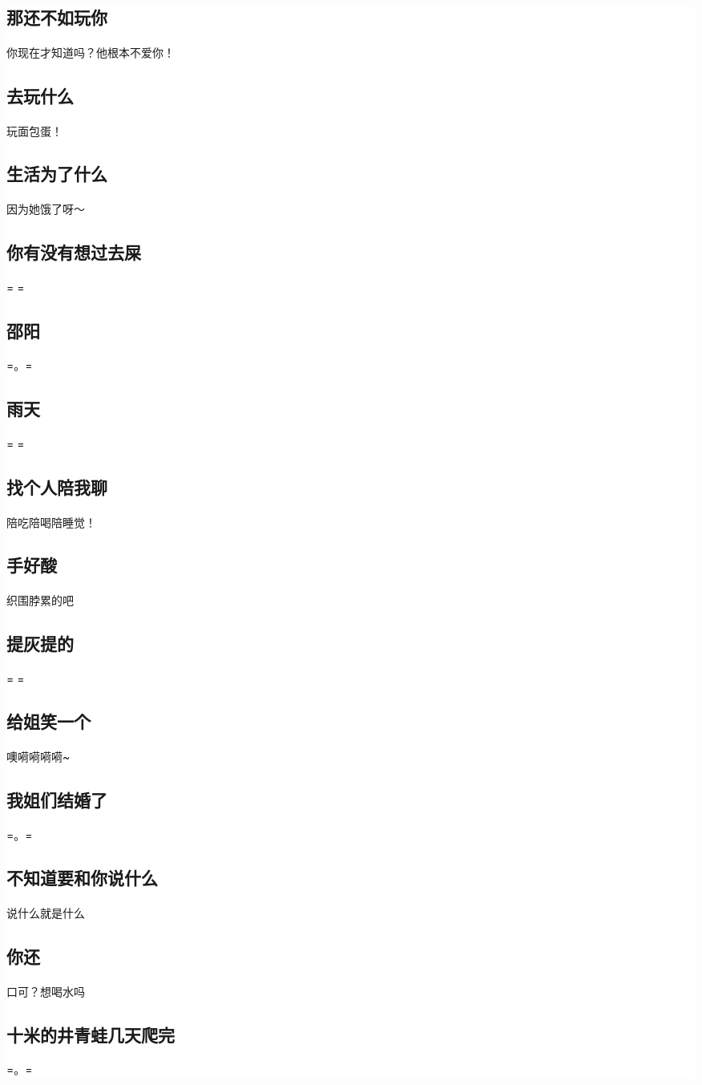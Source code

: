 ## 那还不如玩你
你现在才知道吗？他根本不爱你！

## 去玩什么
玩面包蛋！

## 生活为了什么
因为她饿了呀～

## 你有没有想过去屎
= =

## 邵阳
=。=

## 雨天
= =

## 找个人陪我聊
陪吃陪喝陪睡觉！

## 手好酸
织围脖累的吧

## 提灰提的
= =

## 给姐笑一个
噢嗬嗬嗬嗬~

## 我姐们结婚了
=。=

## 不知道要和你说什么
说什么就是什么

## 你还
口可？想喝水吗

## 十米的井青蛙几天爬完
=。=
